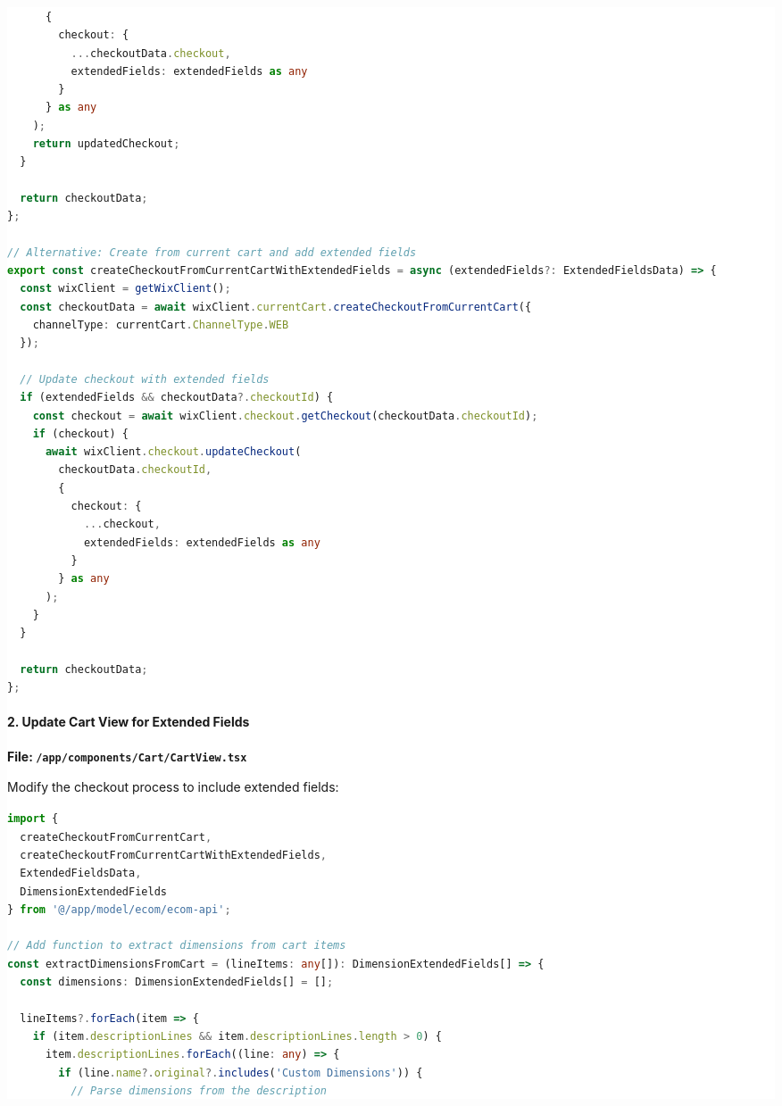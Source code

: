 ```typescript
      {
        checkout: {
          ...checkoutData.checkout,
          extendedFields: extendedFields as any
        }
      } as any
    );
    return updatedCheckout;
  }
  
  return checkoutData;
};

// Alternative: Create from current cart and add extended fields
export const createCheckoutFromCurrentCartWithExtendedFields = async (extendedFields?: ExtendedFieldsData) => {
  const wixClient = getWixClient();
  const checkoutData = await wixClient.currentCart.createCheckoutFromCurrentCart({ 
    channelType: currentCart.ChannelType.WEB 
  });
  
  // Update checkout with extended fields
  if (extendedFields && checkoutData?.checkoutId) {
    const checkout = await wixClient.checkout.getCheckout(checkoutData.checkoutId);
    if (checkout) {
      await wixClient.checkout.updateCheckout(
        checkoutData.checkoutId,
        {
          checkout: {
            ...checkout,
            extendedFields: extendedFields as any
          }
        } as any
      );
    }
  }
  
  return checkoutData;
};
```

#### 2. Update Cart View for Extended Fields

**File: `/app/components/Cart/CartView.tsx`**

Modify the checkout process to include extended fields:

```typescript
import { 
  createCheckoutFromCurrentCart, 
  createCheckoutFromCurrentCartWithExtendedFields,
  ExtendedFieldsData,
  DimensionExtendedFields 
} from '@/app/model/ecom/ecom-api';

// Add function to extract dimensions from cart items
const extractDimensionsFromCart = (lineItems: any[]): DimensionExtendedFields[] => {
  const dimensions: DimensionExtendedFields[] = [];
  
  lineItems?.forEach(item => {
    if (item.descriptionLines && item.descriptionLines.length > 0) {
      item.descriptionLines.forEach((line: any) => {
        if (line.name?.original?.includes('Custom Dimensions')) {
          // Parse dimensions from the description
```